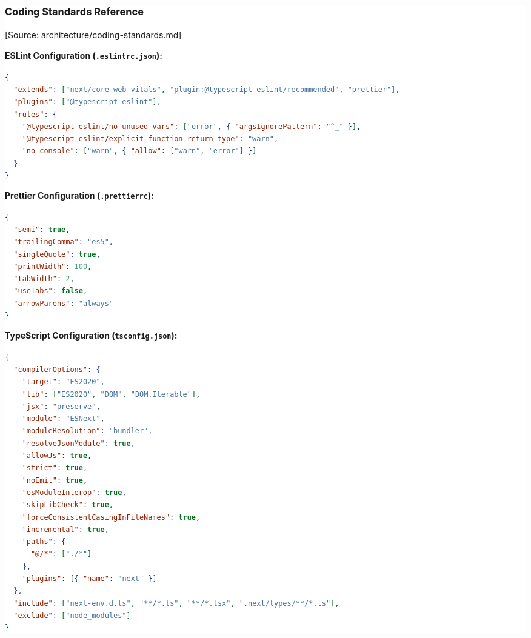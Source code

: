### Coding Standards Reference

[Source: architecture/coding-standards.md]

**ESLint Configuration (`.eslintrc.json`):**

```json
{
  "extends": ["next/core-web-vitals", "plugin:@typescript-eslint/recommended", "prettier"],
  "plugins": ["@typescript-eslint"],
  "rules": {
    "@typescript-eslint/no-unused-vars": ["error", { "argsIgnorePattern": "^_" }],
    "@typescript-eslint/explicit-function-return-type": "warn",
    "no-console": ["warn", { "allow": ["warn", "error"] }]
  }
}
```

**Prettier Configuration (`.prettierrc`):**

```json
{
  "semi": true,
  "trailingComma": "es5",
  "singleQuote": true,
  "printWidth": 100,
  "tabWidth": 2,
  "useTabs": false,
  "arrowParens": "always"
}
```

**TypeScript Configuration (`tsconfig.json`):**

```json
{
  "compilerOptions": {
    "target": "ES2020",
    "lib": ["ES2020", "DOM", "DOM.Iterable"],
    "jsx": "preserve",
    "module": "ESNext",
    "moduleResolution": "bundler",
    "resolveJsonModule": true,
    "allowJs": true,
    "strict": true,
    "noEmit": true,
    "esModuleInterop": true,
    "skipLibCheck": true,
    "forceConsistentCasingInFileNames": true,
    "incremental": true,
    "paths": {
      "@/*": ["./*"]
    },
    "plugins": [{ "name": "next" }]
  },
  "include": ["next-env.d.ts", "**/*.ts", "**/*.tsx", ".next/types/**/*.ts"],
  "exclude": ["node_modules"]
}
```
